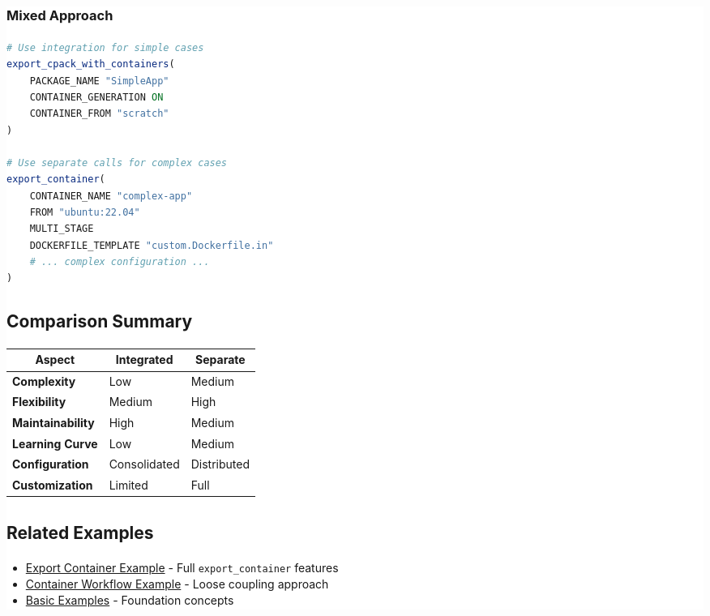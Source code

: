 ```cmake
```

### Mixed Approach

```cmake
# Use integration for simple cases
export_cpack_with_containers(
    PACKAGE_NAME "SimpleApp"
    CONTAINER_GENERATION ON
    CONTAINER_FROM "scratch"
)

# Use separate calls for complex cases
export_container(
    CONTAINER_NAME "complex-app"
    FROM "ubuntu:22.04"
    MULTI_STAGE
    DOCKERFILE_TEMPLATE "custom.Dockerfile.in"
    # ... complex configuration ...
)
```

## Comparison Summary

| Aspect | Integrated | Separate |
|--------|------------|----------|
| **Complexity** | Low | Medium |
| **Flexibility** | Medium | High |
| **Maintainability** | High | Medium |
| **Learning Curve** | Low | Medium |
| **Configuration** | Consolidated | Distributed |
| **Customization** | Limited | Full |

## Related Examples

- [Export Container Example](../export-container-example/) - Full `export_container` features
- [Container Workflow Example](../container-workflow/) - Loose coupling approach
- [Basic Examples](../basic-static/) - Foundation concepts